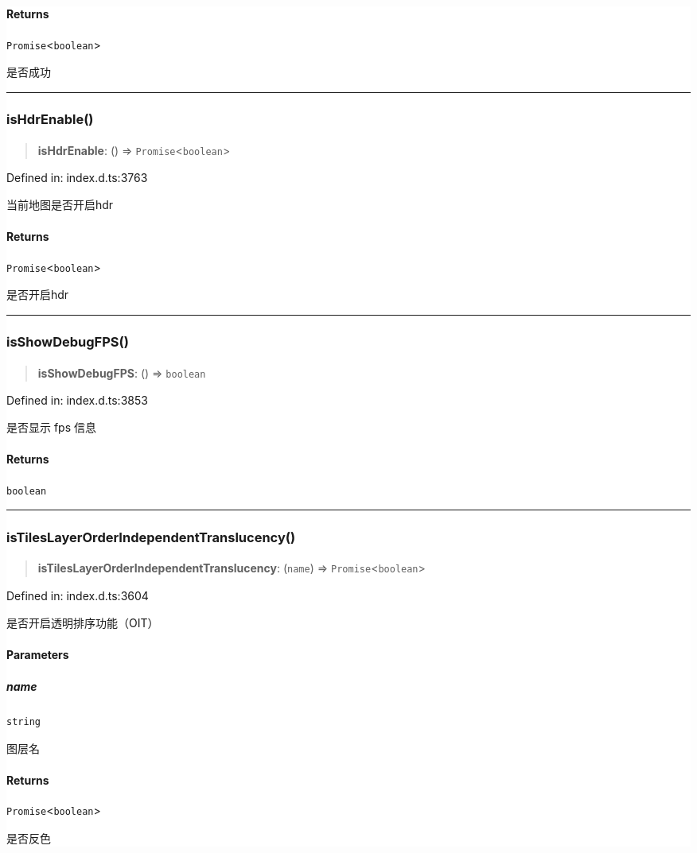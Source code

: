 #### Returns

`Promise`\<`boolean`\>

是否成功

***

### isHdrEnable()

> **isHdrEnable**: () => `Promise`\<`boolean`\>

Defined in: index.d.ts:3763

当前地图是否开启hdr

#### Returns

`Promise`\<`boolean`\>

是否开启hdr

***

### isShowDebugFPS()

> **isShowDebugFPS**: () => `boolean`

Defined in: index.d.ts:3853

是否显示 fps 信息

#### Returns

`boolean`

***

### isTilesLayerOrderIndependentTranslucency()

> **isTilesLayerOrderIndependentTranslucency**: (`name`) => `Promise`\<`boolean`\>

Defined in: index.d.ts:3604

是否开启透明排序功能（OIT）

#### Parameters

##### name

`string`

图层名

#### Returns

`Promise`\<`boolean`\>

是否反色
